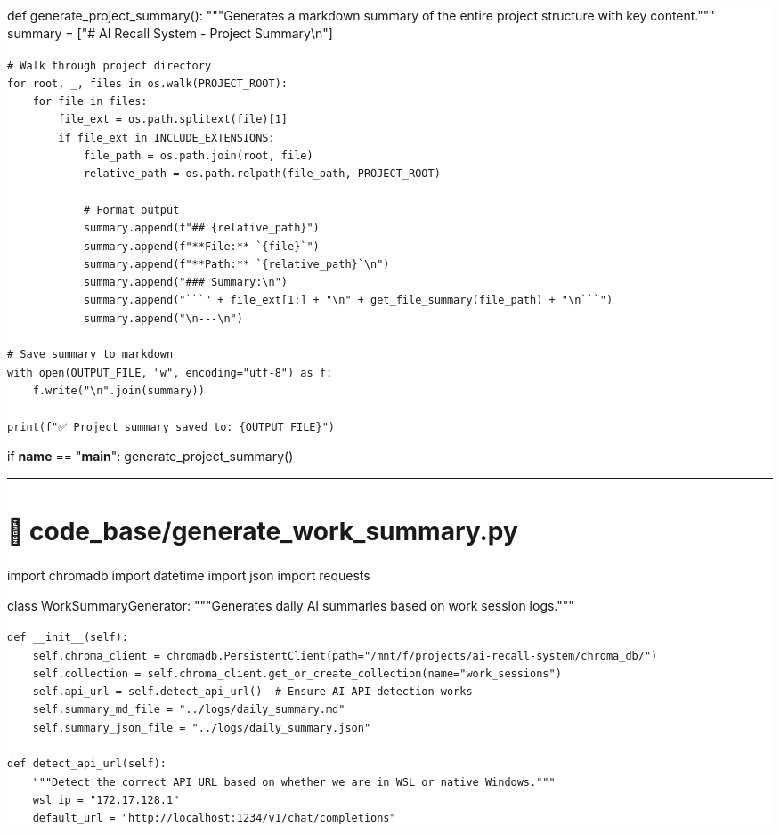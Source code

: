 def generate_project_summary():
    """Generates a markdown summary of the entire project structure with key content."""
    summary = ["# AI Recall System - Project Summary\n"]
    
    # Walk through project directory
    for root, _, files in os.walk(PROJECT_ROOT):
        for file in files:
            file_ext = os.path.splitext(file)[1]
            if file_ext in INCLUDE_EXTENSIONS:
                file_path = os.path.join(root, file)
                relative_path = os.path.relpath(file_path, PROJECT_ROOT)
                
                # Format output
                summary.append(f"## {relative_path}")
                summary.append(f"**File:** `{file}`")
                summary.append(f"**Path:** `{relative_path}`\n")
                summary.append("### Summary:\n")
                summary.append("```" + file_ext[1:] + "\n" + get_file_summary(file_path) + "\n```")
                summary.append("\n---\n")

    # Save summary to markdown
    with open(OUTPUT_FILE, "w", encoding="utf-8") as f:
        f.write("\n".join(summary))

    print(f"✅ Project summary saved to: {OUTPUT_FILE}")

if __name__ == "__main__":
    generate_project_summary()

---

# 📂 code_base/generate_work_summary.py

import chromadb
import datetime
import json
import requests

class WorkSummaryGenerator:
    """Generates daily AI summaries based on work session logs."""

    def __init__(self):
        self.chroma_client = chromadb.PersistentClient(path="/mnt/f/projects/ai-recall-system/chroma_db/")
        self.collection = self.chroma_client.get_or_create_collection(name="work_sessions")
        self.api_url = self.detect_api_url()  # Ensure AI API detection works
        self.summary_md_file = "../logs/daily_summary.md"
        self.summary_json_file = "../logs/daily_summary.json"

    def detect_api_url(self):
        """Detect the correct API URL based on whether we are in WSL or native Windows."""
        wsl_ip = "172.17.128.1"
        default_url = "http://localhost:1234/v1/chat/completions"
